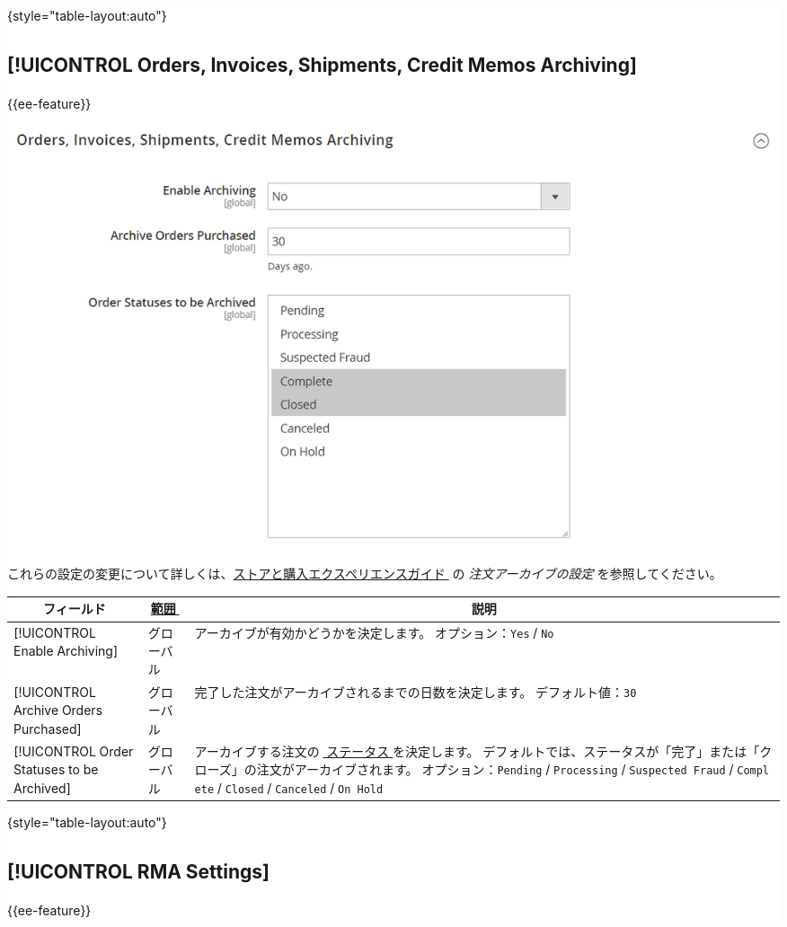 {style="table-layout:auto"}

## [!UICONTROL Orders, Invoices, Shipments, Credit Memos Archiving]

{{ee-feature}}

![&#x200B; 受注、請求書、出荷、クレジット・メモ・アーカイブ &#x200B;](./assets/sales-orders-invoices-shipments-credit-memos-archiving.png)

これらの設定の変更について詳しくは、[&#x200B; ストアと購入エクスペリエンスガイド &#x200B;](../../stores-purchase/order-archive.md#configure-the-order-archive) の _注文アーカイブの設定_ を参照してください。

| フィールド | [&#x200B; 範囲 &#x200B;](../../getting-started/websites-stores-views.md#scope-settings) | 説明 |
|--- |--- |--- |
| [!UICONTROL Enable Archiving] | グローバル | アーカイブが有効かどうかを決定します。 オプション：`Yes` / `No` |
| [!UICONTROL Archive Orders Purchased] | グローバル | 完了した注文がアーカイブされるまでの日数を決定します。 デフォルト値：`30` |
| [!UICONTROL Order  Statuses to be Archived] | グローバル | アーカイブする注文の [&#x200B; ステータス &#x200B;](../../stores-purchase/order-status.md) を決定します。 デフォルトでは、ステータスが「完了」または「クローズ」の注文がアーカイブされます。 オプション：`Pending` / `Processing` / `Suspected Fraud` / `Complete` / `Closed` / `Canceled` / `On Hold` |

{style="table-layout:auto"}

## [!UICONTROL RMA Settings]

{{ee-feature}}
